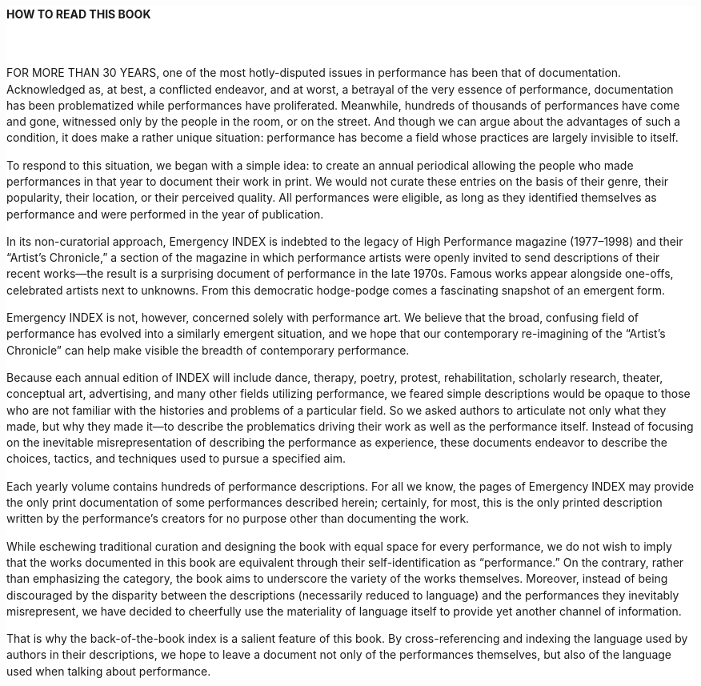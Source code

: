 #### HOW TO READ THIS BOOK

<br>

<span class="dropcap">F</span>OR MORE THAN 30 YEARS, one of the most hotly-disputed issues in performance has been that of documentation. Acknowledged as, at best, a conflicted endeavor, and at worst, a betrayal of the very essence of performance, documentation has been problematized while performances have proliferated. Meanwhile, hundreds of thousands of performances have come and gone, witnessed only by the people in the room, or on the street. And though we can argue about the advantages of such a condition, it does make a rather unique situation: performance has become a field whose practices are largely invisible to itself.

To respond to this situation, we began with a simple idea: to create an annual periodical allowing the people who made performances in that year to document their work in print. We would not curate these entries on the basis of their genre, their popularity, their location, or their perceived quality. All performances were eligible, as long as they identified themselves as performance and were performed in the year of publication.

In its non-curatorial approach, Emergency INDEX is indebted to the legacy of High Performance magazine (1977–1998) and their “Artist’s Chronicle,” a section of the magazine in which performance artists were openly invited to send descriptions of their recent works—the result is a surprising document of performance in the late 1970s. Famous works appear alongside one-offs, celebrated artists next to unknowns. From this democratic hodge-podge comes a fascinating snapshot of an emergent form.

Emergency INDEX is not, however, concerned solely with performance art. We believe that the broad, confusing field of performance has evolved into a similarly emergent situation, and we hope that our contemporary re-imagining of the “Artist’s Chronicle” can help make visible the breadth of contemporary performance.

Because each annual edition of INDEX will include dance, therapy, poetry, protest, rehabilitation, scholarly research, theater, conceptual art, advertising, and many other fields utilizing performance, we feared simple descriptions would be opaque to those who are not familiar with the histories and problems of a particular field. So we asked authors to articulate not only what they made, but why they made it—to describe the problematics driving their work as well as the performance itself. Instead of focusing on the inevitable misrepresentation of describing the performance as experience, these documents endeavor to describe the choices, tactics, and techniques used to pursue a specified aim.

Each yearly volume contains hundreds of performance descriptions. For all we know, the pages of Emergency INDEX may provide the only print documentation of some performances described herein; certainly, for most, this is the only printed description written by the performance’s creators for no purpose other than documenting the work.

While eschewing traditional curation and designing the book with equal space for every performance, we do not wish to imply that the works documented in this book are equivalent through their self-identification as “performance.” On the contrary, rather than emphasizing the category, the book aims to underscore the variety of the works themselves. Moreover, instead of being discouraged by the disparity between the descriptions (necessarily reduced to language) and the performances they inevitably misrepresent, we have decided to cheerfully use the materiality of language itself to provide yet another channel of information.

That is why the back-of-the-book index is a salient feature of this book. By cross-referencing and indexing the language used by authors in their descriptions, we hope to leave a document not only of the performances themselves, but also of the language used when talking about performance.
